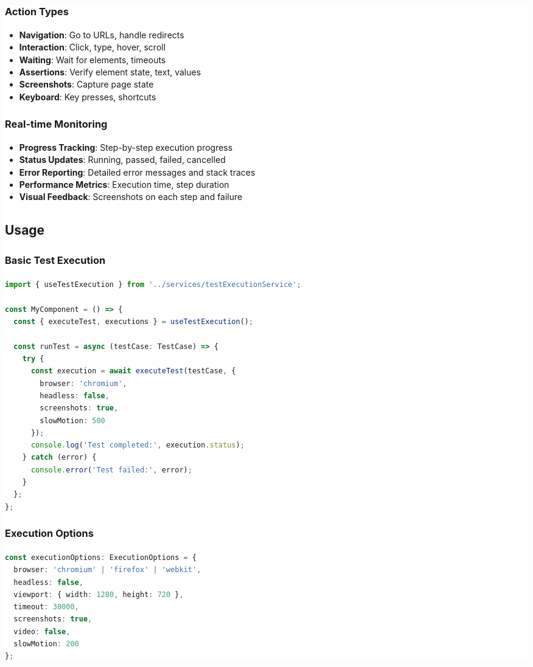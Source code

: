### Action Types
- **Navigation**: Go to URLs, handle redirects
- **Interaction**: Click, type, hover, scroll
- **Waiting**: Wait for elements, timeouts
- **Assertions**: Verify element state, text, values
- **Screenshots**: Capture page state
- **Keyboard**: Key presses, shortcuts

### Real-time Monitoring
- **Progress Tracking**: Step-by-step execution progress
- **Status Updates**: Running, passed, failed, cancelled
- **Error Reporting**: Detailed error messages and stack traces
- **Performance Metrics**: Execution time, step duration
- **Visual Feedback**: Screenshots on each step and failure

## Usage

### Basic Test Execution

```typescript
import { useTestExecution } from '../services/testExecutionService';

const MyComponent = () => {
  const { executeTest, executions } = useTestExecution();

  const runTest = async (testCase: TestCase) => {
    try {
      const execution = await executeTest(testCase, {
        browser: 'chromium',
        headless: false,
        screenshots: true,
        slowMotion: 500
      });
      console.log('Test completed:', execution.status);
    } catch (error) {
      console.error('Test failed:', error);
    }
  };
};
```

### Execution Options

```typescript
const executionOptions: ExecutionOptions = {
  browser: 'chromium' | 'firefox' | 'webkit',
  headless: false,
  viewport: { width: 1280, height: 720 },
  timeout: 30000,
  screenshots: true,
  video: false,
  slowMotion: 200
};
```
